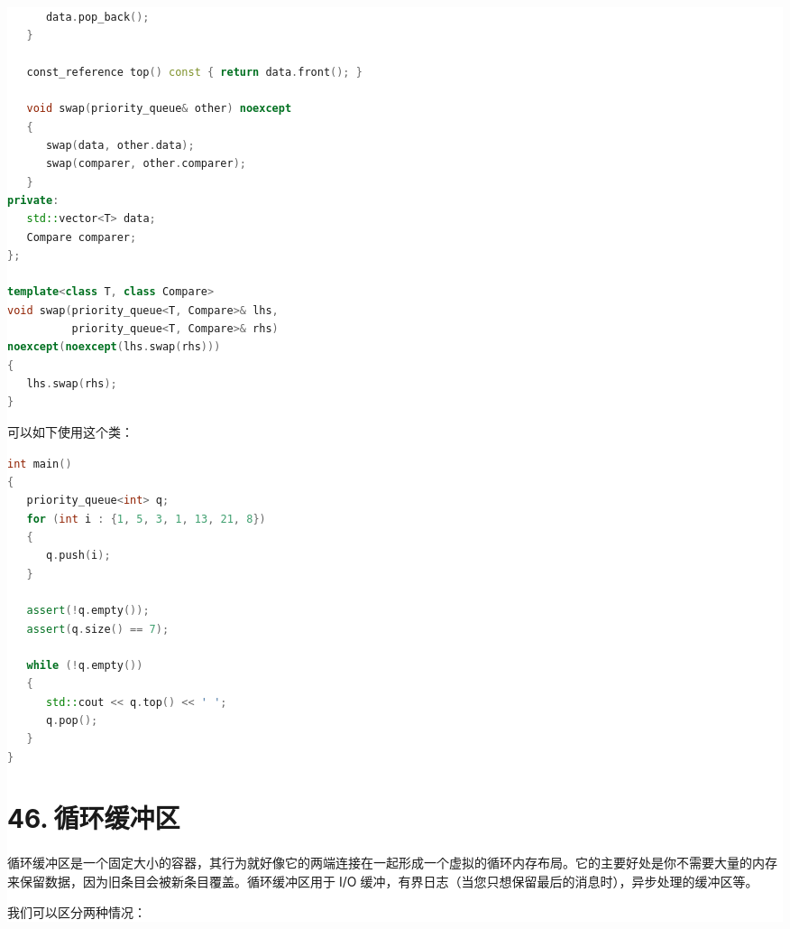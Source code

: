 ```cpp
      data.pop_back();
   }

   const_reference top() const { return data.front(); }

   void swap(priority_queue& other) noexcept
   {
      swap(data, other.data);
      swap(comparer, other.comparer);
   }
private:
   std::vector<T> data;
   Compare comparer;
};

template<class T, class Compare>
void swap(priority_queue<T, Compare>& lhs,
          priority_queue<T, Compare>& rhs) 
noexcept(noexcept(lhs.swap(rhs)))
{
   lhs.swap(rhs);
}
```

可以如下使用这个类：

```cpp
int main()
{
   priority_queue<int> q;
   for (int i : {1, 5, 3, 1, 13, 21, 8})
   {
      q.push(i);
   }

   assert(!q.empty());
   assert(q.size() == 7);

   while (!q.empty())
   {
      std::cout << q.top() << ' ';
      q.pop();
   }
}
```

# 46\. 循环缓冲区

循环缓冲区是一个固定大小的容器，其行为就好像它的两端连接在一起形成一个虚拟的循环内存布局。它的主要好处是你不需要大量的内存来保留数据，因为旧条目会被新条目覆盖。循环缓冲区用于 I/O 缓冲，有界日志（当您只想保留最后的消息时），异步处理的缓冲区等。

我们可以区分两种情况：
